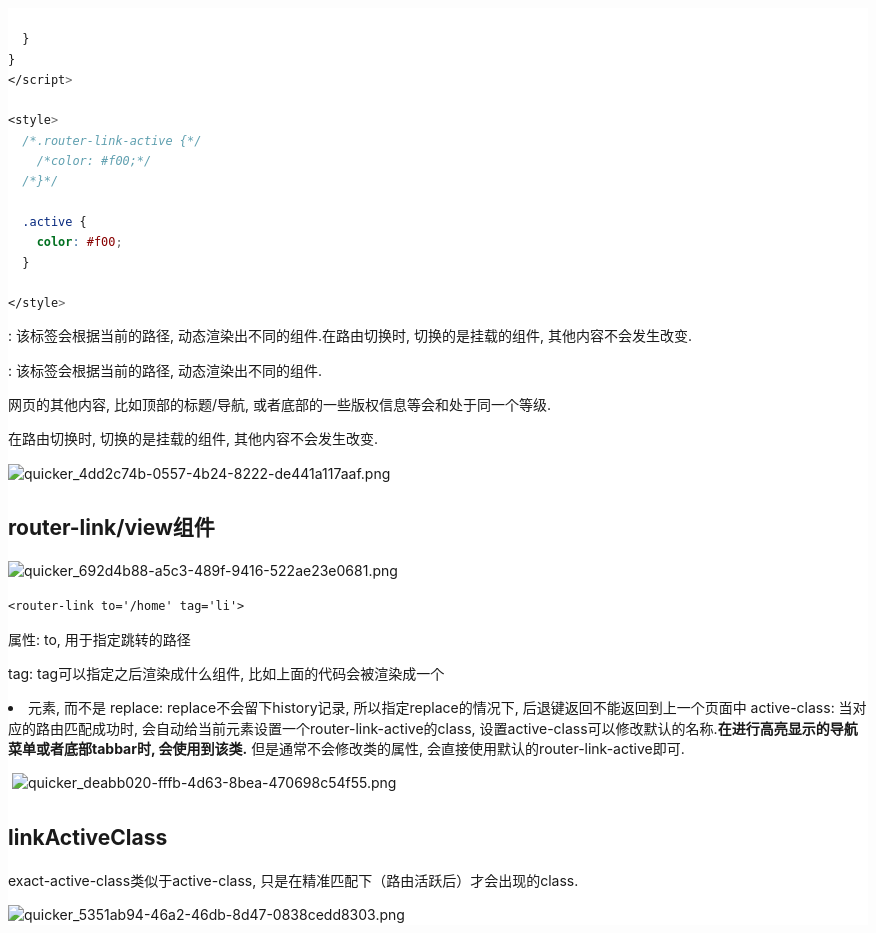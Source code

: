 ```css

  }
}
</script>

<style>
  /*.router-link-active {*/
    /*color: #f00;*/
  /*}*/

  .active {
    color: #f00;
  }

</style>

```

<router-view>: 该标签会根据当前的路径, 动态渲染出不同的组件.在路由切换时, 切换的是<router-view>挂载的组件, 其他内容不会发生改变.

<router-view>: 该标签会根据当前的路径, 动态渲染出不同的组件.

网页的其他内容, 比如顶部的标题/导航, 或者底部的一些版权信息等会和<router-view>处于同一个等级.

在路由切换时, 切换的是<router-view>挂载的组件, 其他内容不会发生改变.

![quicker_4dd2c74b-0557-4b24-8222-de441a117aaf.png](https://i.loli.net/2021/07/22/17QiHZlJKY3mp6z.png)



## router-link/view组件

![quicker_692d4b88-a5c3-489f-9416-522ae23e0681.png](https://i.loli.net/2021/07/22/8Jsq2cAk1MaN3ew.png)

```
<router-link to='/home' tag='li'>

```

属性: to, 用于指定跳转的路径

tag: tag可以指定<router-link>之后渲染成什么组件, 比如上面的代码会被渲染成一个<li>元素, 而不是<a>
replace: replace不会留下history记录, 所以指定replace的情况下, 后退键返回不能返回到上一个页面中
active-class: 当<router-link>对应的路由匹配成功时, 会自动给当前元素设置一个router-link-active的class, 设置active-class可以修改默认的名称.**在进行高亮显示的导航菜单或者底部tabbar时, 会使用到该类.**	但是通常不会修改类的属性, 会直接使用默认的router-link-active即可. 

​	![quicker_deabb020-fffb-4d63-8bea-470698c54f55.png](https://i.loli.net/2021/07/22/fbBFv1JYaNqMC6S.png)

## linkActiveClass

exact-active-class类似于active-class, 只是在精准匹配下（路由活跃后）才会出现的class.

![quicker_5351ab94-46a2-46db-8d47-0838cedd8303.png](https://i.loli.net/2021/07/22/mvy38KEHIxsntVF.png)
